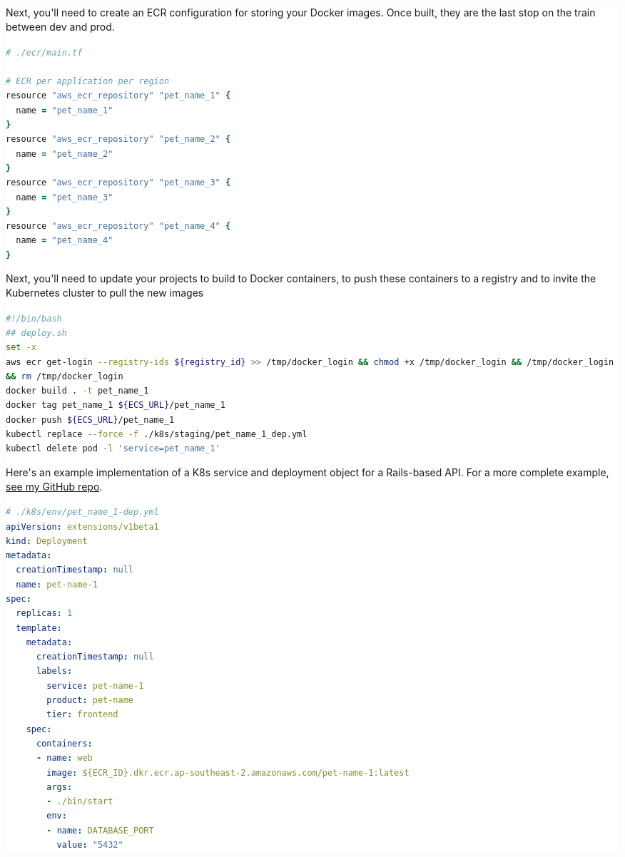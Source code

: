 
Next, you'll need to create an ECR configuration for storing your Docker images. Once built, they are the last stop on the train between dev and prod.

```ruby
# ./ecr/main.tf

# ECR per application per region
resource "aws_ecr_repository" "pet_name_1" {
  name = "pet_name_1"
}
resource "aws_ecr_repository" "pet_name_2" {
  name = "pet_name_2"
}
resource "aws_ecr_repository" "pet_name_3" {
  name = "pet_name_3"
}
resource "aws_ecr_repository" "pet_name_4" {
  name = "pet_name_4"
}

```

Next, you'll need to update your projects to build to Docker containers, to push these containers to a registry and to invite the Kubernetes cluster to pull the new images

```bash
#!/bin/bash
## deploy.sh
set -x
aws ecr get-login --registry-ids ${registry_id} >> /tmp/docker_login && chmod +x /tmp/docker_login && /tmp/docker_login && rm /tmp/docker_login
docker build . -t pet_name_1
docker tag pet_name_1 ${ECS_URL}/pet_name_1
docker push ${ECS_URL}/pet_name_1
kubectl replace --force -f ./k8s/staging/pet_name_1_dep.yml
kubectl delete pod -l 'service=pet_name_1'
```

Here's an example implementation of a K8s service and deployment object for a Rails-based API. For a more complete example, [see my GitHub repo](https://github.com/htmldrum/mk_rp_gra_ne_demo).

```yaml
# ./k8s/env/pet_name_1-dep.yml
apiVersion: extensions/v1beta1
kind: Deployment
metadata:
  creationTimestamp: null
  name: pet-name-1
spec:
  replicas: 1
  template:
    metadata:
      creationTimestamp: null
      labels:
        service: pet-name-1
        product: pet-name
        tier: frontend
    spec:
      containers:
      - name: web
        image: ${ECR_ID}.dkr.ecr.ap-southeast-2.amazonaws.com/pet-name-1:latest
        args:
        - ./bin/start
        env:
        - name: DATABASE_PORT
          value: "5432"
```